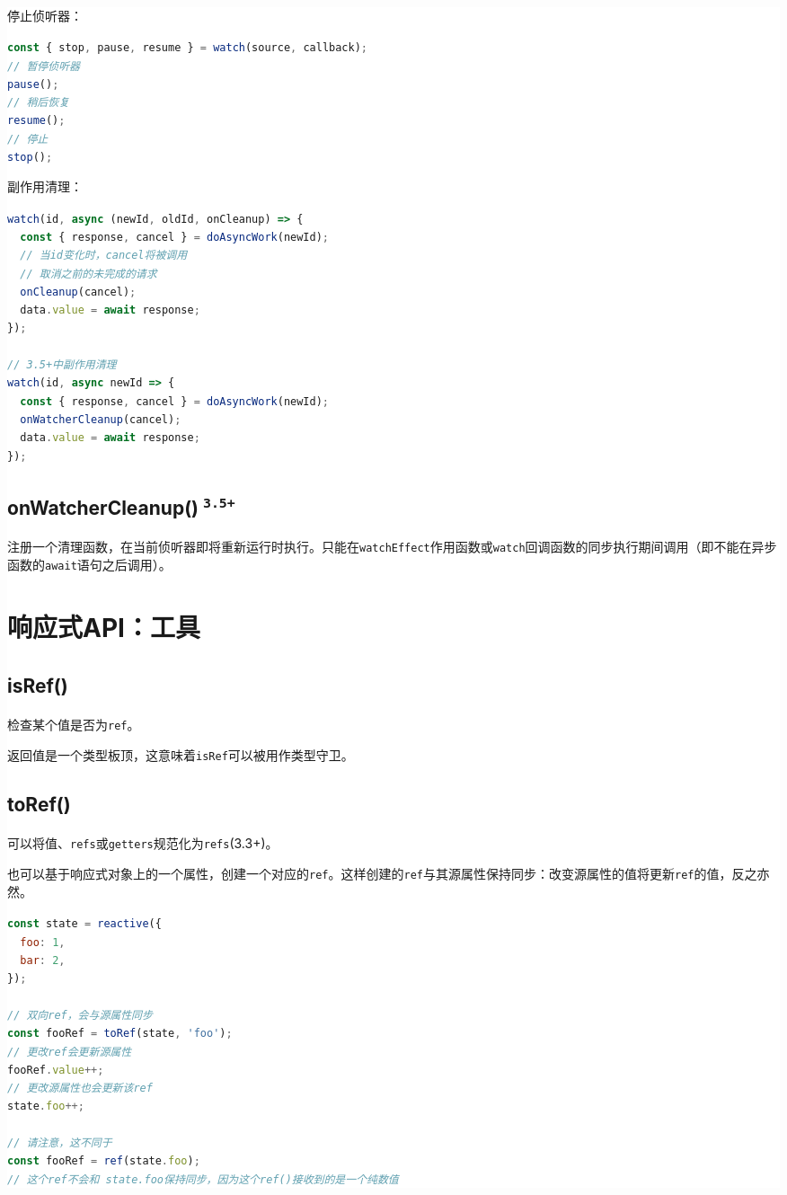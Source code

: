 停止侦听器：
```js
const { stop, pause, resume } = watch(source, callback);
// 暂停侦听器
pause();
// 稍后恢复
resume();
// 停止
stop();
```

副作用清理：
```js
watch(id, async (newId, oldId, onCleanup) => {
  const { response, cancel } = doAsyncWork(newId);
  // 当id变化时，cancel将被调用
  // 取消之前的未完成的请求
  onCleanup(cancel);
  data.value = await response;
});

// 3.5+中副作用清理
watch(id, async newId => {
  const { response, cancel } = doAsyncWork(newId);
  onWatcherCleanup(cancel);
  data.value = await response;
});
```

## onWatcherCleanup() <sup>`3.5+`</sup>

注册一个清理函数，在当前侦听器即将重新运行时执行。只能在`watchEffect`作用函数或`watch`回调函数的同步执行期间调用（即不能在异步函数的`await`语句之后调用）。

# 响应式API：工具

## isRef()
检查某个值是否为`ref`。

返回值是一个类型板顶，这意味着`isRef`可以被用作类型守卫。

## toRef()
可以将值、`refs`或`getters`规范化为`refs`(3.3+)。

也可以基于响应式对象上的一个属性，创建一个对应的`ref`。这样创建的`ref`与其源属性保持同步：改变源属性的值将更新`ref`的值，反之亦然。
```js
const state = reactive({
  foo: 1,
  bar: 2,
});

// 双向ref，会与源属性同步
const fooRef = toRef(state, 'foo');
// 更改ref会更新源属性
fooRef.value++;
// 更改源属性也会更新该ref
state.foo++;

// 请注意，这不同于
const fooRef = ref(state.foo);
// 这个ref不会和 state.foo保持同步，因为这个ref()接收到的是一个纯数值
```
